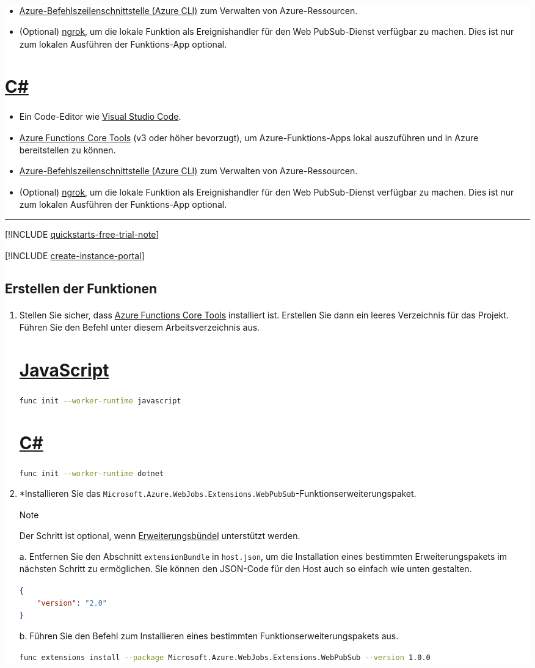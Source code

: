 * [Azure-Befehlszeilenschnittstelle (Azure CLI)](/cli/azure) zum Verwalten von Azure-Ressourcen.

* (Optional) [ngrok](https://ngrok.com/download), um die lokale Funktion als Ereignishandler für den Web PubSub-Dienst verfügbar zu machen. Dies ist nur zum lokalen Ausführen der Funktions-App optional.

# <a name="c"></a>[C#](#tab/csharp)

* Ein Code-Editor wie [Visual Studio Code](https://code.visualstudio.com/).

* [Azure Functions Core Tools](https://github.com/Azure/azure-functions-core-tools#installing) (v3 oder höher bevorzugt), um Azure-Funktions-Apps lokal auszuführen und in Azure bereitstellen zu können.

* [Azure-Befehlszeilenschnittstelle (Azure CLI)](/cli/azure) zum Verwalten von Azure-Ressourcen.

* (Optional) [ngrok](https://ngrok.com/download), um die lokale Funktion als Ereignishandler für den Web PubSub-Dienst verfügbar zu machen. Dies ist nur zum lokalen Ausführen der Funktions-App optional.

---

[!INCLUDE [quickstarts-free-trial-note](../../includes/quickstarts-free-trial-note.md)]

[!INCLUDE [create-instance-portal](includes/create-instance-portal.md)]

## <a name="create-the-functions"></a>Erstellen der Funktionen

1. Stellen Sie sicher, dass [Azure Functions Core Tools](https://github.com/Azure/azure-functions-core-tools#installing) installiert ist. Erstellen Sie dann ein leeres Verzeichnis für das Projekt. Führen Sie den Befehl unter diesem Arbeitsverzeichnis aus.

    # <a name="javascript"></a>[JavaScript](#tab/javascript)
    ```bash
    func init --worker-runtime javascript
    ```

    # <a name="c"></a>[C#](#tab/csharp)
    ```bash
    func init --worker-runtime dotnet
    ```

2. *Installieren Sie das `Microsoft.Azure.WebJobs.Extensions.WebPubSub`-Funktionserweiterungspaket.

    > [!NOTE]
    > Der Schritt ist optional, wenn [Erweiterungsbündel](/azure/azure-functions/functions-bindings-register#extension-bundles) unterstützt werden.

   a. Entfernen Sie den Abschnitt `extensionBundle` in `host.json`, um die Installation eines bestimmten Erweiterungspakets im nächsten Schritt zu ermöglichen. Sie können den JSON-Code für den Host auch so einfach wie unten gestalten.
    ```json
    {
        "version": "2.0"
    }
    ```
   b. Führen Sie den Befehl zum Installieren eines bestimmten Funktionserweiterungspakets aus.
    ```bash
    func extensions install --package Microsoft.Azure.WebJobs.Extensions.WebPubSub --version 1.0.0
    ```
